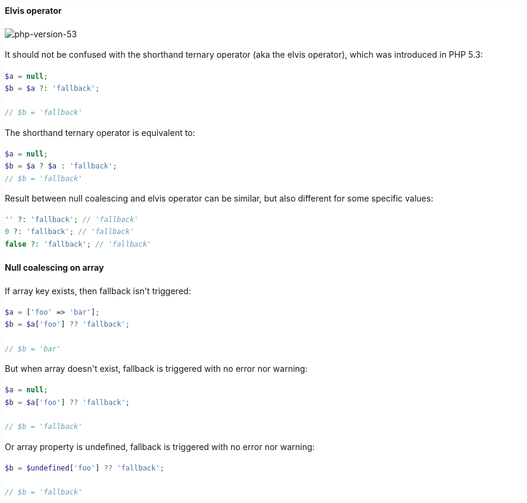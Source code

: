 #### Elvis operator

![php-version-53](https://shields.io/badge/php->=5.3-blue)

It should not be confused with the shorthand ternary operator (aka the elvis operator), which was introduced in PHP 5.3:

```php
$a = null;
$b = $a ?: 'fallback';

// $b = 'fallback'
```

The shorthand ternary operator is equivalent to:

```php
$a = null;
$b = $a ? $a : 'fallback';
// $b = 'fallback'
```

Result between null coalescing and elvis operator can be similar, but also different for some specific values:

```php
'' ?: 'fallback'; // 'fallback'
0 ?: 'fallback'; // 'fallback'
false ?: 'fallback'; // 'fallback'
```

#### Null coalescing on array

If array key exists, then fallback isn't triggered:

```php
$a = ['foo' => 'bar'];
$b = $a['foo'] ?? 'fallback';

// $b = 'bar'
```

But when array doesn't exist, fallback is triggered with no error nor warning:

```php
$a = null;
$b = $a['foo'] ?? 'fallback';

// $b = 'fallback'
```

Or array property is undefined, fallback is triggered with no error nor warning:

```php
$b = $undefined['foo'] ?? 'fallback';

// $b = 'fallback'
```
